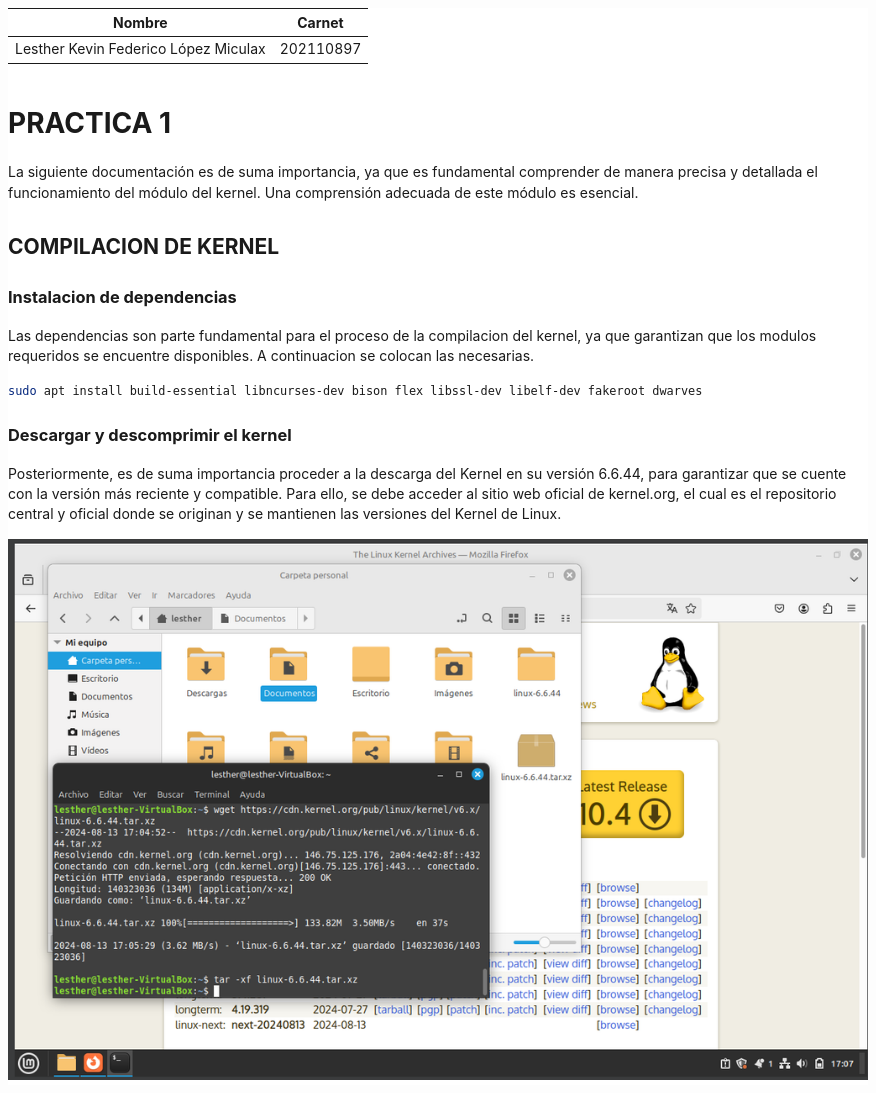 | Nombre                       | Carnet    |
| ---------------------------- | --------- |
| Lesther Kevin Federico López Miculax   | 202110897 |



# PRACTICA 1   


La siguiente documentación es de suma importancia, ya que es fundamental comprender de manera precisa y detallada el funcionamiento del módulo del kernel. Una comprensión adecuada de este módulo es esencial.


## COMPILACION DE KERNEL

### Instalacion de dependencias

Las dependencias son parte fundamental para el proceso de la compilacion del kernel, ya que garantizan que los modulos requeridos se encuentre disponibles. A continuacion se colocan las necesarias.





```bash
sudo apt install build-essential libncurses-dev bison flex libssl-dev libelf-dev fakeroot dwarves
```


### Descargar y descomprimir el kernel


Posteriormente, es de suma importancia proceder a la descarga del Kernel en su versión 6.6.44, para garantizar que se cuente con la versión más reciente y compatible. Para ello, se debe acceder al sitio web oficial de kernel.org, el cual es el repositorio central y oficial donde se originan y se mantienen las versiones del Kernel de Linux.

![](images/descargakernel.png)
